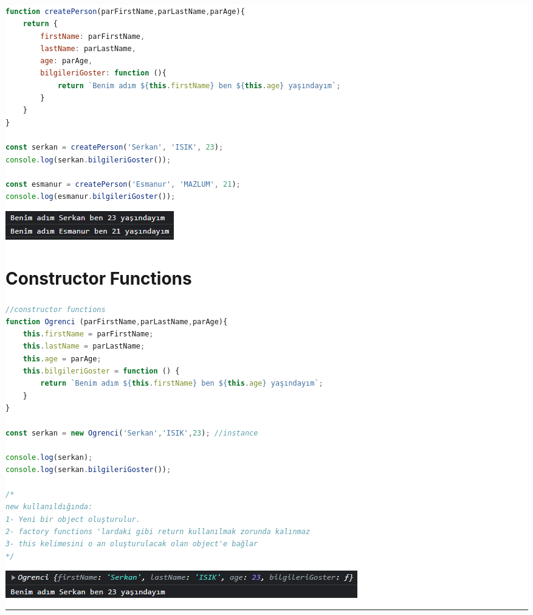 ```jsx
function createPerson(parFirstName,parLastName,parAge){
    return {
        firstName: parFirstName,
        lastName: parLastName,
        age: parAge,
        bilgileriGoster: function (){
            return `Benim adım ${this.firstName} ben ${this.age} yaşındayım`;
        }
    }
}

const serkan = createPerson('Serkan', 'ISIK', 23);
console.log(serkan.bilgileriGoster());

const esmanur = createPerson('Esmanur', 'MAZLUM', 21);
console.log(esmanur.bilgileriGoster());
```

![Untitled](Untitled%209.png)

# Constructor Functions

```jsx
//constructor functions
function Ogrenci (parFirstName,parLastName,parAge){
    this.firstName = parFirstName;
    this.lastName = parLastName;
    this.age = parAge;
    this.bilgileriGoster = function () {
        return `Benim adım ${this.firstName} ben ${this.age} yaşındayım`;
    }
}

const serkan = new Ogrenci('Serkan','ISIK',23); //instance

console.log(serkan);
console.log(serkan.bilgileriGoster());

/*
new kullanıldığında:
1- Yeni bir object oluşturulur.
2- factory functions 'lardaki gibi return kullanılmak zorunda kalınmaz
3- this kelimesini o an oluşturulacak olan object'e bağlar
*/
```

![Untitled](Untitled%2010.png)

---
